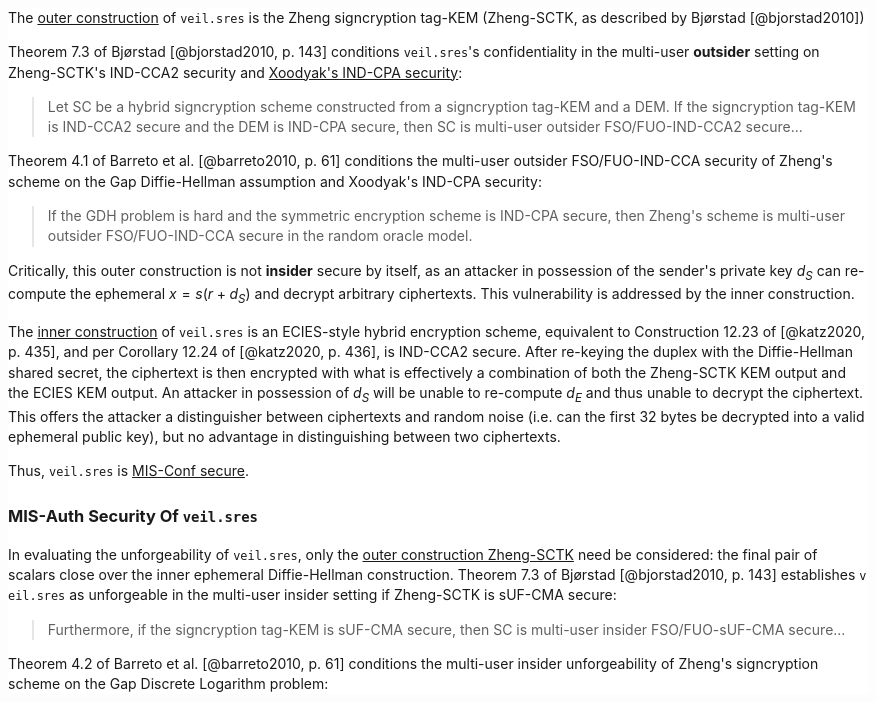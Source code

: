The [outer construction](#nested-constructions) of `veil.sres` is the Zheng signcryption tag-KEM (Zheng-SCTK, as
described by Bjørstad [@bjorstad2010])

Theorem 7.3 of Bjørstad [@bjorstad2010, p. 143] conditions `veil.sres`'s confidentiality in the multi-user **outsider**
setting on Zheng-SCTK's IND-CCA2 security and [Xoodyak's IND-CPA security](#xoodyak):

> Let SC be a hybrid signcryption scheme constructed from a signcryption tag-KEM and a DEM. If the
> signcryption tag-KEM is IND-CCA2 secure and the DEM is IND-CPA secure, then SC is multi-user
> outsider FSO/FUO-IND-CCA2 secure...

Theorem 4.1 of Barreto et al. [@barreto2010, p. 61] conditions the multi-user outsider FSO/FUO-IND-CCA security of
Zheng's scheme on the Gap Diffie-Hellman assumption and Xoodyak's IND-CPA security:

> If the GDH problem is hard and the symmetric encryption scheme is IND-CPA secure, then Zheng's
> scheme is multi-user outsider FSO/FUO-IND-CCA secure in the random oracle model.

Critically, this outer construction is not **insider** secure by itself, as an attacker in possession of the sender's
private key $d_S$ can re-compute the ephemeral $x=s(r + d_S)$ and decrypt arbitrary ciphertexts. This vulnerability is
addressed by the inner construction.

The [inner construction](#nested-constructions) of `veil.sres` is an ECIES-style hybrid encryption scheme, equivalent to
Construction 12.23 of [@katz2020, p. 435], and per Corollary 12.24 of [@katz2020, p. 436], is IND-CCA2 secure. After
re-keying the duplex with the Diffie-Hellman shared secret, the ciphertext is then encrypted with what is effectively a
combination of both the Zheng-SCTK KEM output and the ECIES KEM output. An attacker in possession of $d_S$ will be
unable to re-compute $d_E$ and thus unable to decrypt the ciphertext. This offers the attacker a distinguisher between
ciphertexts and random noise (i.e. can the first 32 bytes be decrypted into a valid ephemeral public key), but no
advantage in distinguishing between two ciphertexts.

Thus, `veil.sres` is [MIS-Conf secure](#multi-user-insider-security).

### MIS-Auth Security Of `veil.sres`

In evaluating the unforgeability of `veil.sres`, only the [outer construction Zheng-SCTK](#nested-constructions) need be
considered: the final pair of scalars close over the inner ephemeral Diffie-Hellman construction. Theorem 7.3 of
Bjørstad [@bjorstad2010, p. 143] establishes `veil.sres` as unforgeable in the multi-user insider setting if Zheng-SCTK
is sUF-CMA secure:

> Furthermore, if the signcryption tag-KEM is sUF-CMA secure, then SC is multi-user insider
> FSO/FUO-sUF-CMA secure...

Theorem 4.2 of Barreto et al. [@barreto2010, p. 61] conditions the multi-user insider unforgeability of Zheng's
signcryption scheme on the Gap Discrete Logarithm problem:
